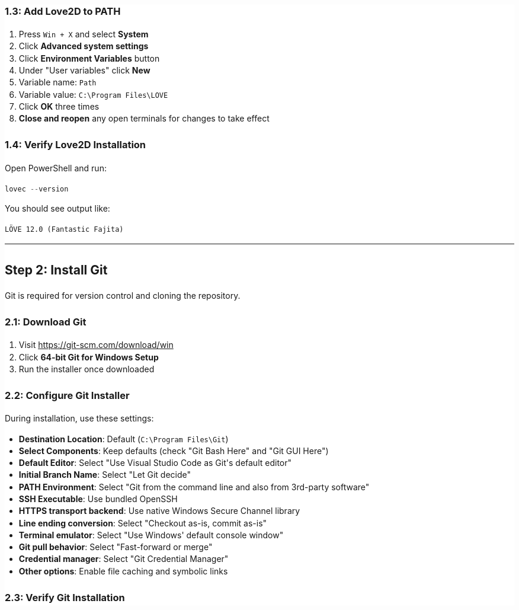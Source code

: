 ### 1.3: Add Love2D to PATH

1. Press `Win + X` and select **System**
2. Click **Advanced system settings**
3. Click **Environment Variables** button
4. Under "User variables" click **New**
5. Variable name: `Path`
6. Variable value: `C:\Program Files\LOVE`
7. Click **OK** three times
8. **Close and reopen** any open terminals for changes to take effect

### 1.4: Verify Love2D Installation

Open PowerShell and run:

```powershell
lovec --version
```

You should see output like:
```
LÖVE 12.0 (Fantastic Fajita)
```

---

## Step 2: Install Git

Git is required for version control and cloning the repository.

### 2.1: Download Git

1. Visit https://git-scm.com/download/win
2. Click **64-bit Git for Windows Setup**
3. Run the installer once downloaded

### 2.2: Configure Git Installer

During installation, use these settings:
- **Destination Location**: Default (`C:\Program Files\Git`)
- **Select Components**: Keep defaults (check "Git Bash Here" and "Git GUI Here")
- **Default Editor**: Select "Use Visual Studio Code as Git's default editor"
- **Initial Branch Name**: Select "Let Git decide"
- **PATH Environment**: Select "Git from the command line and also from 3rd-party software"
- **SSH Executable**: Use bundled OpenSSH
- **HTTPS transport backend**: Use native Windows Secure Channel library
- **Line ending conversion**: Select "Checkout as-is, commit as-is"
- **Terminal emulator**: Select "Use Windows' default console window"
- **Git pull behavior**: Select "Fast-forward or merge"
- **Credential manager**: Select "Git Credential Manager"
- **Other options**: Enable file caching and symbolic links

### 2.3: Verify Git Installation
